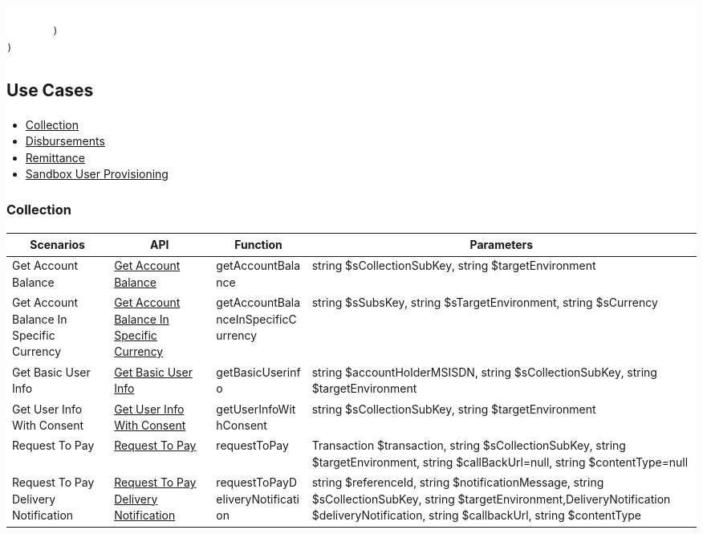```php

        )
)
```

## Use Cases

-   [Collection](#collection)
-   [Disbursements](#disbursements)
-   [Remittance](#remittance)
-   [Sandbox User Provisioning](#sandbox-user-provisioning)

### Collection

<table>
<thead>
  <tr>
    <th>Scenarios</th>
    <th>API</th>
    <th>Function</th>
    <th>Parameters</th>
  </tr>
</thead>
<tbody>
  <tr>
    <td>Get Account Balance</td>
    <td><a href="docs/Collection/GetAccountBalance.readme.md">Get Account Balance</a></td>
    <td>getAccountBalance</td>
    <td>string $sCollectionSubKey, string $targetEnvironment</td>
  </tr>
  <tr>
    <td>Get Account Balance In Specific Currency</td>
    <td><a href="docs/Collection/GetAccountBalanceInSpecificCurrency.readme.md">Get Account Balance In Specific Currency</a></td>
    <td>getAccountBalanceInSpecificCurrency</td>
    <td>string $sSubsKey, string $sTargetEnvironment, string $sCurrency</td>
  </tr>
  <tr>
    <td>Get Basic User Info</td>
    <td><a href="docs/Collection/GetBasicUserInfo.readme.md">Get Basic User Info</a></td>
    <td>getBasicUserinfo</td>
    <td>string $accountHolderMSISDN, string $sCollectionSubKey, string $targetEnvironment</td>
  </tr>
  <tr>
    <td>Get User Info With Consent</td>
    <td><a href="docs/Collection/GetUserInfoWithConsent.readme.md">Get User Info With Consent</a></td>
    <td>getUserInfoWithConsent</td>
    <td>string $sCollectionSubKey, string $targetEnvironment</td>
  </tr>
  <tr>
    <td>Request To Pay</td>
    <td><a href="docs/Collection/RequestToPay.readme.md">Request To Pay</a></td>
    <td>requestToPay</td>
    <td>Transaction $transaction, string $sCollectionSubKey, string $targetEnvironment, string $callBackUrl=null, string $contentType=null</td>
  </tr>
  <tr>
    <td>Request To Pay Delivery Notification</td>
    <td><a href="docs/Collection/RequestToPayDeliveryNotification.readme.md">Request To Pay Delivery Notification</a></td>
    <td>requestToPayDeliveryNotification</td>
    <td>string $referenceId, string $notificationMessage, string $sCollectionSubKey, string $targetEnvironment,DeliveryNotification $deliveryNotification, string $callbackUrl, string $contentType</td>